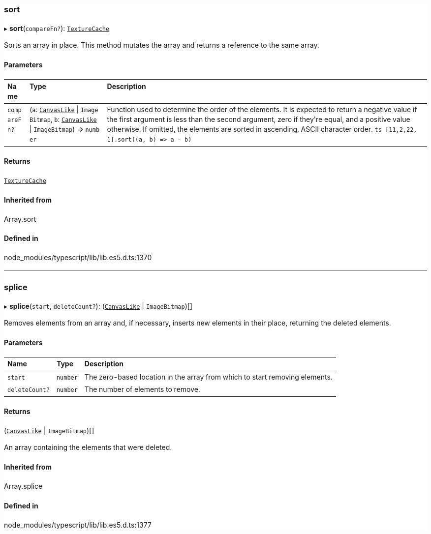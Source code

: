 ### sort

▸ **sort**(`compareFn?`): [`TextureCache`](../wiki/TextureCache)

Sorts an array in place.
This method mutates the array and returns a reference to the same array.

#### Parameters

| Name | Type | Description |
| :------ | :------ | :------ |
| `compareFn?` | (`a`: [`CanvasLike`](../wiki/Home#canvaslike) \| `ImageBitmap`, `b`: [`CanvasLike`](../wiki/Home#canvaslike) \| `ImageBitmap`) => `number` | Function used to determine the order of the elements. It is expected to return a negative value if the first argument is less than the second argument, zero if they're equal, and a positive value otherwise. If omitted, the elements are sorted in ascending, ASCII character order. ```ts [11,2,22,1].sort((a, b) => a - b) ``` |

#### Returns

[`TextureCache`](../wiki/TextureCache)

#### Inherited from

Array.sort

#### Defined in

node_modules/typescript/lib/lib.es5.d.ts:1370

___

### splice

▸ **splice**(`start`, `deleteCount?`): ([`CanvasLike`](../wiki/Home#canvaslike) \| `ImageBitmap`)[]

Removes elements from an array and, if necessary, inserts new elements in their place, returning the deleted elements.

#### Parameters

| Name | Type | Description |
| :------ | :------ | :------ |
| `start` | `number` | The zero-based location in the array from which to start removing elements. |
| `deleteCount?` | `number` | The number of elements to remove. |

#### Returns

([`CanvasLike`](../wiki/Home#canvaslike) \| `ImageBitmap`)[]

An array containing the elements that were deleted.

#### Inherited from

Array.splice

#### Defined in

node_modules/typescript/lib/lib.es5.d.ts:1377
